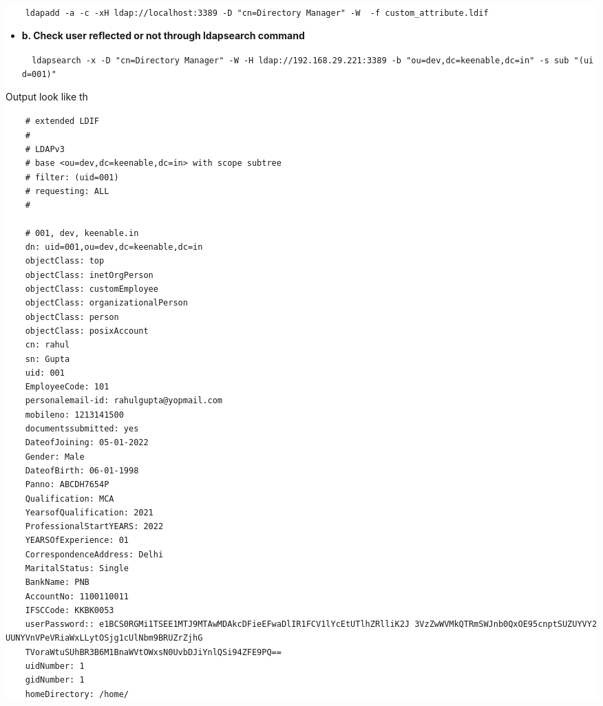        ldapadd -a -c -xH ldap://localhost:3389 -D "cn=Directory Manager" -W  -f custom_attribute.ldif

- **b. Check user reflected or not through ldapsearch command**

        ldapsearch -x -D "cn=Directory Manager" -W -H ldap://192.168.29.221:3389 -b "ou=dev,dc=keenable,dc=in" -s sub "(uid=001)"

Output look like th

        # extended LDIF
        #
        # LDAPv3
        # base <ou=dev,dc=keenable,dc=in> with scope subtree
        # filter: (uid=001)
        # requesting: ALL
        #

        # 001, dev, keenable.in
        dn: uid=001,ou=dev,dc=keenable,dc=in
        objectClass: top
        objectClass: inetOrgPerson
        objectClass: customEmployee
        objectClass: organizationalPerson
        objectClass: person
        objectClass: posixAccount
        cn: rahul
        sn: Gupta
        uid: 001
        EmployeeCode: 101
        personalemail-id: rahulgupta@yopmail.com
        mobileno: 1213141500
        documentssubmitted: yes
        DateofJoining: 05-01-2022
        Gender: Male
        DateofBirth: 06-01-1998
        Panno: ABCDH7654P
        Qualification: MCA
        YearsofQualification: 2021
        ProfessionalStartYEARS: 2022
        YEARSOfExperience: 01
        CorrespondenceAddress: Delhi
        MaritalStatus: Single
        BankName: PNB
        AccountNo: 1100110011
        IFSCCode: KKBK0053
        userPassword:: e1BCS0RGMi1TSEE1MTJ9MTAwMDAkcDFieEFwaDlIR1FCV1lYcEtUTlhZRlliK2J 3VzZwWVMkQTRmSWJnb0QxOE95cnptSUZUYVY2UUNYVnVPeVRiaWxLLytOSjg1cUlNbm9BRUZrZjhG
        TVoraWtuSUhBR3B6M1BnaWVtOWxsN0UvbDJiYnlQSi94ZFE9PQ==
        uidNumber: 1
        gidNumber: 1
        homeDirectory: /home/
